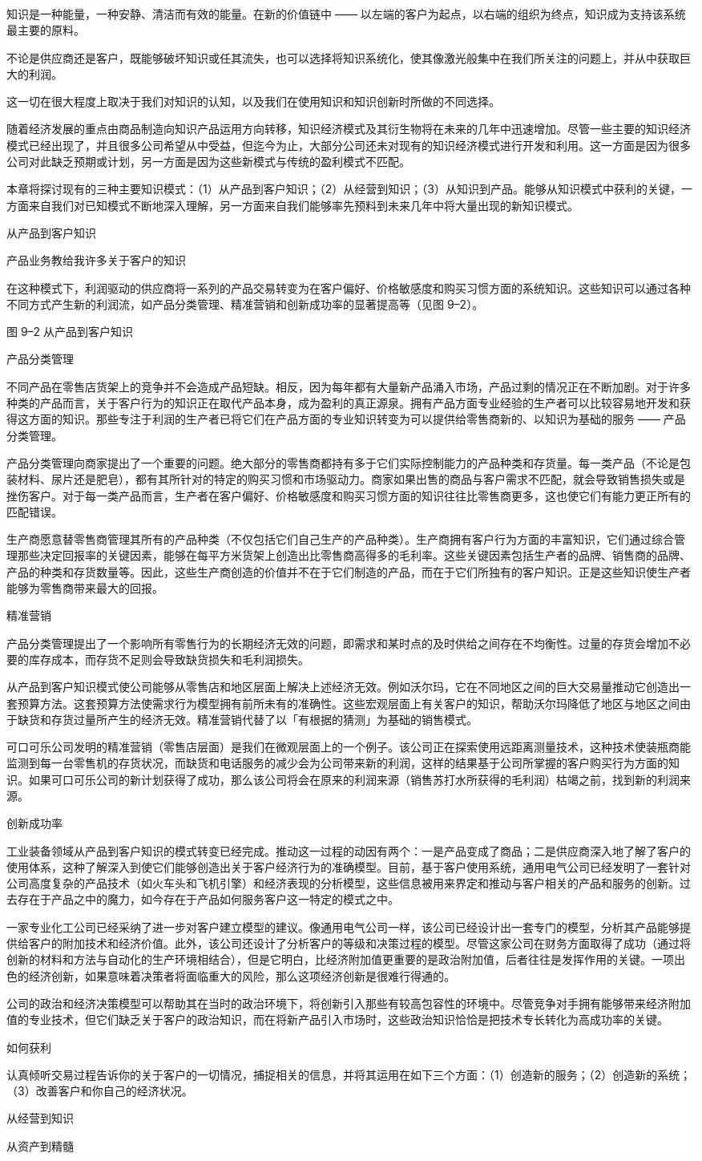 知识是一种能量，一种安静、清洁而有效的能量。在新的价值链中 —— 以左端的客户为起点，以右端的组织为终点，知识成为支持该系统最主要的原料。

不论是供应商还是客户，既能够破坏知识或任其流失，也可以选择将知识系统化，使其像激光般集中在我们所关注的问题上，并从中获取巨大的利润。

这一切在很大程度上取决于我们对知识的认知，以及我们在使用知识和知识创新时所做的不同选择。

随着经济发展的重点由商品制造向知识产品运用方向转移，知识经济模式及其衍生物将在未来的几年中迅速增加。尽管一些主要的知识经济模式已经出现了，并且很多公司希望从中受益，但迄今为止，大部分公司还未对现有的知识经济模式进行开发和利用。这一方面是因为很多公司对此缺乏预期或计划，另一方面是因为这些新模式与传统的盈利模式不匹配。

本章将探讨现有的三种主要知识模式：（1）从产品到客户知识；（2）从经营到知识；（3）从知识到产品。能够从知识模式中获利的关键，一方面来自我们对已知模式不断地深入理解，另一方面来自我们能够率先预料到未来几年中将大量出现的新知识模式。

从产品到客户知识

产品业务教给我许多关于客户的知识

在这种模式下，利润驱动的供应商将一系列的产品交易转变为在客户偏好、价格敏感度和购买习惯方面的系统知识。这些知识可以通过各种不同方式产生新的利润流，如产品分类管理、精准营销和创新成功率的显著提高等（见图 9–2）。

图 9–2 从产品到客户知识

产品分类管理

不同产品在零售店货架上的竞争并不会造成产品短缺。相反，因为每年都有大量新产品涌入市场，产品过剩的情况正在不断加剧。对于许多种类的产品而言，关于客户行为的知识正在取代产品本身，成为盈利的真正源泉。拥有产品方面专业经验的生产者可以比较容易地开发和获得这方面的知识。那些专注于利润的生产者已将它们在产品方面的专业知识转变为可以提供给零售商新的、以知识为基础的服务 —— 产品分类管理。

产品分类管理向商家提出了一个重要的问题。绝大部分的零售商都持有多于它们实际控制能力的产品种类和存货量。每一类产品（不论是包装材料、尿片还是肥皂），都有其所针对的特定的购买习惯和市场驱动力。商家如果出售的商品与客户需求不匹配，就会导致销售损失或是挫伤客户。对于每一类产品而言，生产者在客户偏好、价格敏感度和购买习惯方面的知识往往比零售商更多，这也使它们有能力更正所有的匹配错误。

生产商愿意替零售商管理其所有的产品种类（不仅包括它们自己生产的产品种类）。生产商拥有客户行为方面的丰富知识，它们通过综合管理那些决定回报率的关键因素，能够在每平方米货架上创造出比零售商高得多的毛利率。这些关键因素包括生产者的品牌、销售商的品牌、产品的种类和存货数量等。因此，这些生产商创造的价值并不在于它们制造的产品，而在于它们所独有的客户知识。正是这些知识使生产者能够为零售商带来最大的回报。

精准营销

产品分类管理提出了一个影响所有零售行为的长期经济无效的问题，即需求和某时点的及时供给之间存在不均衡性。过量的存货会增加不必要的库存成本，而存货不足则会导致缺货损失和毛利润损失。

从产品到客户知识模式使公司能够从零售店和地区层面上解决上述经济无效。例如沃尔玛，它在不同地区之间的巨大交易量推动它创造出一套预算方法。这套预算方法使需求行为模型拥有前所未有的准确性。这些宏观层面上有关客户的知识，帮助沃尔玛降低了地区与地区之间由于缺货和存货过量所产生的经济无效。精准营销代替了以「有根据的猜测」为基础的销售模式。

可口可乐公司发明的精准营销（零售店层面）是我们在微观层面上的一个例子。该公司正在探索使用远距离测量技术，这种技术使装瓶商能监测到每一台零售机的存货状况，而缺货和电话服务的减少会为公司带来新的利润，这样的结果基于公司所掌握的客户购买行为方面的知识。如果可口可乐公司的新计划获得了成功，那么该公司将会在原来的利润来源（销售苏打水所获得的毛利润）枯竭之前，找到新的利润来源。

创新成功率

工业装备领域从产品到客户知识的模式转变已经完成。推动这一过程的动因有两个：一是产品变成了商品；二是供应商深入地了解了客户的使用体系，这种了解深入到使它们能够创造出关于客户经济行为的准确模型。目前，基于客户使用系统，通用电气公司已经发明了一套针对公司高度复杂的产品技术（如火车头和飞机引擎）和经济表现的分析模型，这些信息被用来界定和推动与客户相关的产品和服务的创新。过去存在于产品之中的魔力，如今存在于产品如何服务客户这一特定的模式之中。

一家专业化工公司已经采纳了进一步对客户建立模型的建议。像通用电气公司一样，该公司已经设计出一套专门的模型，分析其产品能够提供给客户的附加技术和经济价值。此外，该公司还设计了分析客户的等级和决策过程的模型。尽管这家公司在财务方面取得了成功（通过将创新的材料和方法与自动化的生产环境相结合），但是它明白，比经济附加值更重要的是政治附加值，后者往往是发挥作用的关键。一项出色的经济创新，如果意味着决策者将面临重大的风险，那么这项经济创新是很难行得通的。

公司的政治和经济决策模型可以帮助其在当时的政治环境下，将创新引入那些有较高包容性的环境中。尽管竞争对手拥有能够带来经济附加值的专业技术，但它们缺乏关于客户的政治知识，而在将新产品引入市场时，这些政治知识恰恰是把技术专长转化为高成功率的关键。

如何获利

认真倾听交易过程告诉你的关于客户的一切情况，捕捉相关的信息，并将其运用在如下三个方面：（1）创造新的服务；（2）创造新的系统；（3）改善客户和你自己的经济状况。

从经营到知识

从资产到精髓
